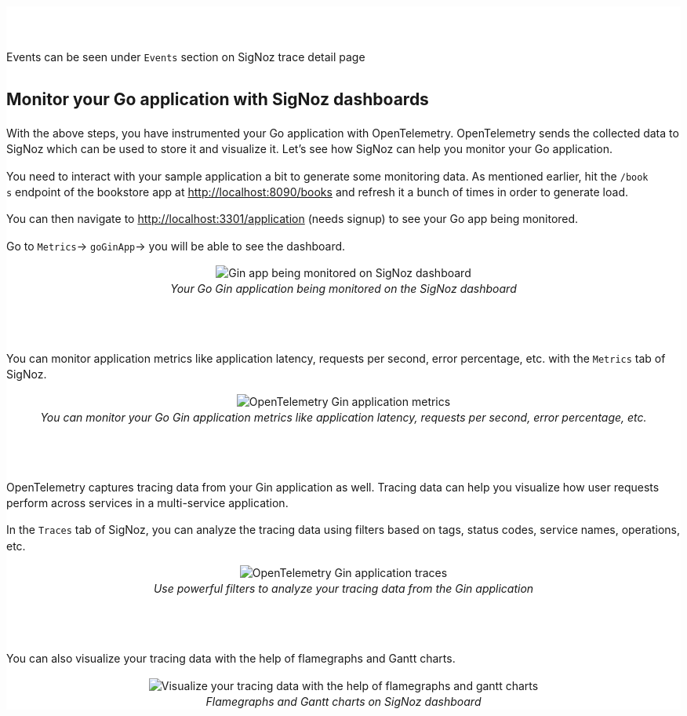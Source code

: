 <br></br>

Events can be seen under `Events` section on SigNoz trace detail page

## Monitor your Go application with SigNoz dashboards

With the above steps, you have instrumented your Go application with OpenTelemetry. OpenTelemetry sends the collected data to SigNoz which can be used to store it and visualize it. Let’s see how SigNoz can help you monitor your Go application.

You need to interact with your sample application a bit to generate some monitoring data. As mentioned earlier, hit the `/books` endpoint of the bookstore app at [http://localhost:8090/books](http://localhost:8090/books) and refresh it a bunch of times in order to generate load.

You can then navigate to [http://localhost:3301/application](http://localhost:3301/application) (needs signup) to see your Go app being monitored.

Go to `Metrics`→ `goGinApp`→ you will be able to see the dashboard.

<figure data-zoomable align='center'>
    <img src="/img/blog/2022/04/goginapp_signoz_dashboard.webp" alt="Gin app being monitored on SigNoz dashboard"/>
    <figcaption><i>Your Go Gin application being monitored on the SigNoz dashboard</i></figcaption>
</figure>

<br></br>

You can monitor application metrics like application latency, requests per second, error percentage, etc. with the `Metrics` tab of SigNoz.

<figure data-zoomable align='center'>
    <img src="/img/blog/2022/04/gin_application_metrics.webp" alt="OpenTelemetry Gin application metrics"/>
    <figcaption><i>You can monitor your Go Gin application metrics like application latency, requests per second, error percentage, etc.</i></figcaption>
</figure>

<br></br>

OpenTelemetry captures tracing data from your Gin application as well. Tracing data can help you visualize how user requests perform across services in a multi-service application.

In the `Traces` tab of SigNoz, you can analyze the tracing data using filters based on tags, status codes, service names, operations, etc.

<figure data-zoomable align='center'>
    <img src="/img/blog/2022/04/gin_application_traces.webp" alt="OpenTelemetry Gin application traces"/>
    <figcaption><i>Use powerful filters to analyze your tracing data from the Gin application</i></figcaption>
</figure>

<br></br>

You can also visualize your tracing data with the help of flamegraphs and Gantt charts.

<figure data-zoomable align='center'>
    <img src="/img/blog/2022/04/gin_application_flamegraph.webp" alt="Visualize your tracing data with the help of flamegraphs and gantt charts"/>
    <figcaption><i>Flamegraphs and Gantt charts on SigNoz dashboard</i></figcaption>
</figure>
